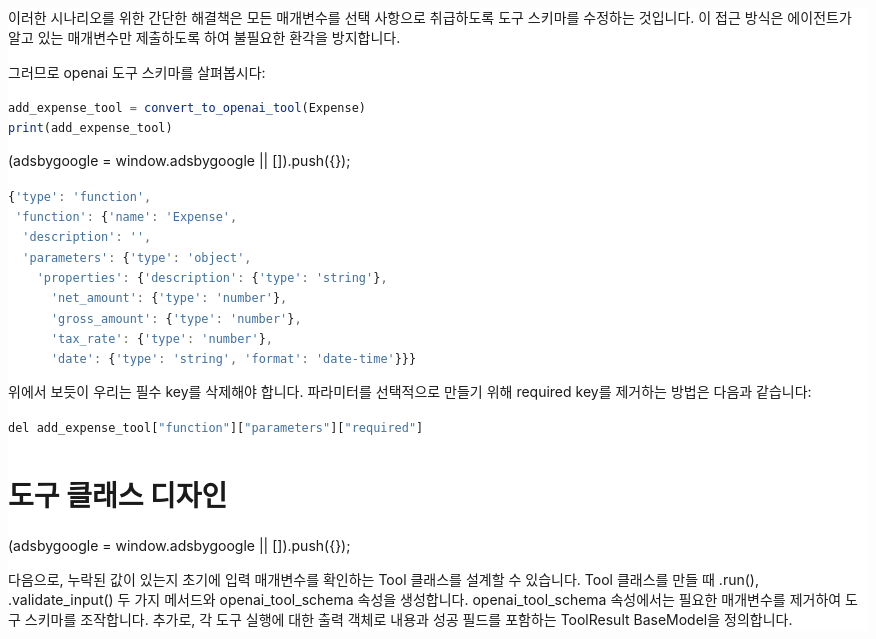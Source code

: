 이러한 시나리오를 위한 간단한 해결책은 모든 매개변수를 선택 사항으로 취급하도록 도구 스키마를 수정하는 것입니다. 이 접근 방식은 에이전트가 알고 있는 매개변수만 제출하도록 하여 불필요한 환각을 방지합니다.

그러므로 openai 도구 스키마를 살펴봅시다:

```js
add_expense_tool = convert_to_openai_tool(Expense)
print(add_expense_tool)
```


<ins class="adsbygoogle"
  style="display:block"
  data-ad-client="ca-pub-4877378276818686"
  data-ad-slot="9743150776"
  data-ad-format="auto"
  data-full-width-responsive="true"></ins>
<component is="script">
(adsbygoogle = window.adsbygoogle || []).push({});
</component>

```js
{'type': 'function',
 'function': {'name': 'Expense',
  'description': '',
  'parameters': {'type': 'object',
    'properties': {'description': {'type': 'string'},
      'net_amount': {'type': 'number'},
      'gross_amount': {'type': 'number'},
      'tax_rate': {'type': 'number'},
      'date': {'type': 'string', 'format': 'date-time'}}}
```  

위에서 보듯이 우리는 필수 key를 삭제해야 합니다. 파라미터를 선택적으로 만들기 위해 required key를 제거하는 방법은 다음과 같습니다:

```js
del add_expense_tool["function"]["parameters"]["required"]
```

# 도구 클래스 디자인


<ins class="adsbygoogle"
  style="display:block"
  data-ad-client="ca-pub-4877378276818686"
  data-ad-slot="9743150776"
  data-ad-format="auto"
  data-full-width-responsive="true"></ins>
<component is="script">
(adsbygoogle = window.adsbygoogle || []).push({});
</component>

다음으로, 누락된 값이 있는지 초기에 입력 매개변수를 확인하는 Tool 클래스를 설계할 수 있습니다. Tool 클래스를 만들 때 .run(), .validate_input() 두 가지 메서드와 openai_tool_schema 속성을 생성합니다. openai_tool_schema 속성에서는 필요한 매개변수를 제거하여 도구 스키마를 조작합니다. 추가로, 각 도구 실행에 대한 출력 객체로 내용과 성공 필드를 포함하는 ToolResult BaseModel을 정의합니다.
